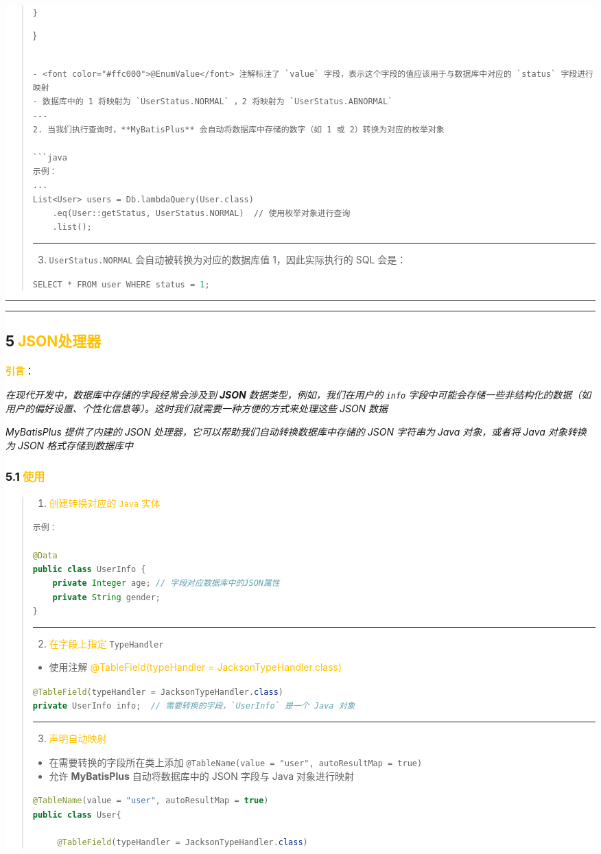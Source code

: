 >     }
> }
> ```
> 
> - <font color="#ffc000">@EnumValue</font> 注解标注了 `value` 字段，表示这个字段的值应该用于与数据库中对应的 `status` 字段进行映射
> - 数据库中的 1 将映射为 `UserStatus.NORMAL` ，2 将映射为 `UserStatus.ABNORMAL`
> ---
> 2. 当我们执行查询时，**MyBatisPlus** 会自动将数据库中存储的数字（如 1 或 2）转换为对应的枚举对象
> 
> ```java
> 示例：
> ...
> List<User> users = Db.lambdaQuery(User.class)
>     .eq(User::getStatus, UserStatus.NORMAL)  // 使用枚举对象进行查询
>     .list();
> ```
> ---
> 3. `UserStatus.NORMAL` 会自动被转换为对应的数据库值 1，因此实际执行的 SQL 会是：
> 
> ```java
> SELECT * FROM user WHERE status = 1;
> ```

---
---
## 5 <font color="#ffc000">JSON处理器</font>

**<font color="#ffc000">引言</font>**：

*在现代开发中，数据库中存储的字段经常会涉及到 **JSON** 数据类型，例如，我们在用户的 `info` 字段中可能会存储一些非结构化的数据（如用户的偏好设置、个性化信息等）。这时我们就需要一种方便的方式来处理这些 JSON 数据*

*MyBatisPlus 提供了内建的 JSON 处理器，它可以帮助我们自动转换数据库中存储的 JSON 字符串为 Java 对象，或者将 Java 对象转换为 JSON 格式存储到数据库中*

### 5.1 <font color="#ffc000">使用</font>

> 1. <font color="#ffc000">创建转换对应的 `Java` 实体</font>
> 
> ```java
> 示例：
> 
> @Data
> public class UserInfo {
>     private Integer age; // 字段对应数据库中的JSON属性
>     private String gender;
> }
> ```
> ---
> 2. <font color="#ffc000">在字段上指定</font> `TypeHandler`
> - 使用注解 <font color="#ffc000">@TableField(typeHandler = JacksonTypeHandler.class)</font>
> 
> ```java
> @TableField(typeHandler = JacksonTypeHandler.class)
> private UserInfo info;  // 需要转换的字段，`UserInfo` 是一个 Java 对象
> ```
> ---
> 3. <font color="#ffc000">声明自动映射</font>
> - 在需要转换的字段所在类上添加 `@TableName(value = "user", autoResultMap = true)`
> - 允许 **MyBatisPlus** 自动将数据库中的 JSON 字段与 Java 对象进行映射
> ```java
> @TableName(value = "user", autoResultMap = true)
> public class User{
> 
>      @TableField(typeHandler = JacksonTypeHandler.class)